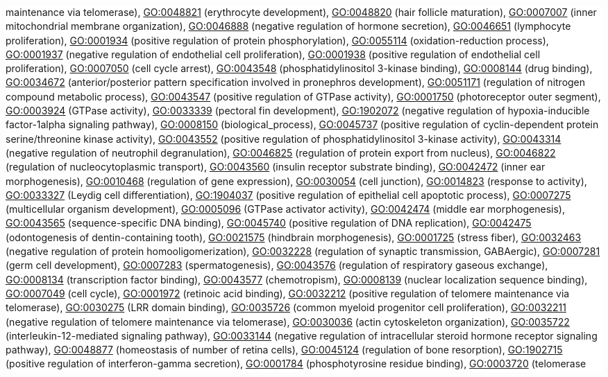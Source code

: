 maintenance via telomerase), [GO:0048821](http://purl.obolibrary.org/obo/GO_0048821) (erythrocyte development), [GO:0048820](http://purl.obolibrary.org/obo/GO_0048820) (hair follicle maturation), [GO:0007007](http://purl.obolibrary.org/obo/GO_0007007) (inner mitochondrial membrane organization), [GO:0046888](http://purl.obolibrary.org/obo/GO_0046888) (negative regulation of hormone secretion), [GO:0046651](http://purl.obolibrary.org/obo/GO_0046651) (lymphocyte proliferation), [GO:0001934](http://purl.obolibrary.org/obo/GO_0001934) (positive regulation of protein phosphorylation), [GO:0055114](http://purl.obolibrary.org/obo/GO_0055114) (oxidation-reduction process), [GO:0001937](http://purl.obolibrary.org/obo/GO_0001937) (negative regulation of endothelial cell proliferation), [GO:0001938](http://purl.obolibrary.org/obo/GO_0001938) (positive regulation of endothelial cell proliferation), [GO:0007050](http://purl.obolibrary.org/obo/GO_0007050) (cell cycle arrest), [GO:0043548](http://purl.obolibrary.org/obo/GO_0043548) (phosphatidylinositol 3-kinase binding), [GO:0008144](http://purl.obolibrary.org/obo/GO_0008144) (drug binding), [GO:0034672](http://purl.obolibrary.org/obo/GO_0034672) (anterior/posterior pattern specification involved in pronephros development), [GO:0051171](http://purl.obolibrary.org/obo/GO_0051171) (regulation of nitrogen compound metabolic process), [GO:0043547](http://purl.obolibrary.org/obo/GO_0043547) (positive regulation of GTPase activity), [GO:0001750](http://purl.obolibrary.org/obo/GO_0001750) (photoreceptor outer segment), [GO:0003924](http://purl.obolibrary.org/obo/GO_0003924) (GTPase activity), [GO:0033339](http://purl.obolibrary.org/obo/GO_0033339) (pectoral fin development), [GO:1902072](http://purl.obolibrary.org/obo/GO_1902072) (negative regulation of hypoxia-inducible factor-1alpha signaling pathway), [GO:0008150](http://purl.obolibrary.org/obo/GO_0008150) (biological_process), [GO:0045737](http://purl.obolibrary.org/obo/GO_0045737) (positive regulation of cyclin-dependent protein serine/threonine kinase activity), [GO:0043552](http://purl.obolibrary.org/obo/GO_0043552) (positive regulation of phosphatidylinositol 3-kinase activity), [GO:0043314](http://purl.obolibrary.org/obo/GO_0043314) (negative regulation of neutrophil degranulation), [GO:0046825](http://purl.obolibrary.org/obo/GO_0046825) (regulation of protein export from nucleus), [GO:0046822](http://purl.obolibrary.org/obo/GO_0046822) (regulation of nucleocytoplasmic transport), [GO:0043560](http://purl.obolibrary.org/obo/GO_0043560) (insulin receptor substrate binding), [GO:0042472](http://purl.obolibrary.org/obo/GO_0042472) (inner ear morphogenesis), [GO:0010468](http://purl.obolibrary.org/obo/GO_0010468) (regulation of gene expression), [GO:0030054](http://purl.obolibrary.org/obo/GO_0030054) (cell junction), [GO:0014823](http://purl.obolibrary.org/obo/GO_0014823) (response to activity), [GO:0033327](http://purl.obolibrary.org/obo/GO_0033327) (Leydig cell differentiation), [GO:1904037](http://purl.obolibrary.org/obo/GO_1904037) (positive regulation of epithelial cell apoptotic process), [GO:0007275](http://purl.obolibrary.org/obo/GO_0007275) (multicellular organism development), [GO:0005096](http://purl.obolibrary.org/obo/GO_0005096) (GTPase activator activity), [GO:0042474](http://purl.obolibrary.org/obo/GO_0042474) (middle ear morphogenesis), [GO:0043565](http://purl.obolibrary.org/obo/GO_0043565) (sequence-specific DNA binding), [GO:0045740](http://purl.obolibrary.org/obo/GO_0045740) (positive regulation of DNA replication), [GO:0042475](http://purl.obolibrary.org/obo/GO_0042475) (odontogenesis of dentin-containing tooth), [GO:0021575](http://purl.obolibrary.org/obo/GO_0021575) (hindbrain morphogenesis), [GO:0001725](http://purl.obolibrary.org/obo/GO_0001725) (stress fiber), [GO:0032463](http://purl.obolibrary.org/obo/GO_0032463) (negative regulation of protein homooligomerization), [GO:0032228](http://purl.obolibrary.org/obo/GO_0032228) (regulation of synaptic transmission, GABAergic), [GO:0007281](http://purl.obolibrary.org/obo/GO_0007281) (germ cell development), [GO:0007283](http://purl.obolibrary.org/obo/GO_0007283) (spermatogenesis), [GO:0043576](http://purl.obolibrary.org/obo/GO_0043576) (regulation of respiratory gaseous exchange), [GO:0008134](http://purl.obolibrary.org/obo/GO_0008134) (transcription factor binding), [GO:0043577](http://purl.obolibrary.org/obo/GO_0043577) (chemotropism), [GO:0008139](http://purl.obolibrary.org/obo/GO_0008139) (nuclear localization sequence binding), [GO:0007049](http://purl.obolibrary.org/obo/GO_0007049) (cell cycle), [GO:0001972](http://purl.obolibrary.org/obo/GO_0001972) (retinoic acid binding), [GO:0032212](http://purl.obolibrary.org/obo/GO_0032212) (positive regulation of telomere maintenance via telomerase), [GO:0030275](http://purl.obolibrary.org/obo/GO_0030275) (LRR domain binding), [GO:0035726](http://purl.obolibrary.org/obo/GO_0035726) (common myeloid progenitor cell proliferation), [GO:0032211](http://purl.obolibrary.org/obo/GO_0032211) (negative regulation of telomere maintenance via telomerase), [GO:0030036](http://purl.obolibrary.org/obo/GO_0030036) (actin cytoskeleton organization), [GO:0035722](http://purl.obolibrary.org/obo/GO_0035722) (interleukin-12-mediated signaling pathway), [GO:0033144](http://purl.obolibrary.org/obo/GO_0033144) (negative regulation of intracellular steroid hormone receptor signaling pathway), [GO:0048877](http://purl.obolibrary.org/obo/GO_0048877) (homeostasis of number of retina cells), [GO:0045124](http://purl.obolibrary.org/obo/GO_0045124) (regulation of bone resorption), [GO:1902715](http://purl.obolibrary.org/obo/GO_1902715) (positive regulation of interferon-gamma secretion), [GO:0001784](http://purl.obolibrary.org/obo/GO_0001784) (phosphotyrosine residue binding), [GO:0003720](http://purl.obolibrary.org/obo/GO_0003720) (telomerase